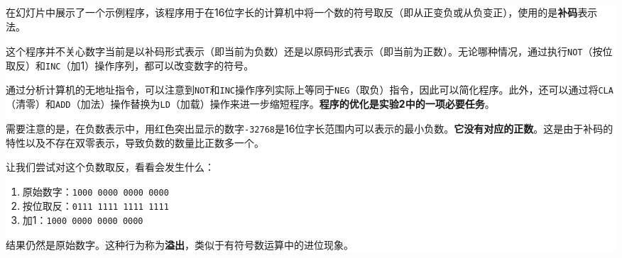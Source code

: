 在幻灯片中展示了一个示例程序，该程序用于在16位字长的计算机中将一个数的符号取反（即从正变负或从负变正），使用的是**补码**表示法。  

这个程序并不关心数字当前是以补码形式表示（即当前为负数）还是以原码形式表示（即当前为正数）。无论哪种情况，通过执行`NOT`（按位取反）和`INC`（加1）操作序列，都可以改变数字的符号。  

通过分析计算机的无地址指令，可以注意到`NOT`和`INC`操作序列实际上等同于`NEG`（取负）指令，因此可以简化程序。此外，还可以通过将`CLA`（清零）和`ADD`（加法）操作替换为`LD`（加载）操作来进一步缩短程序。**程序的优化是实验2中的一项必要任务**。  

需要注意的是，在负数表示中，用红色突出显示的数字`-32768`是16位字长范围内可以表示的最小负数。**它没有对应的正数**。这是由于补码的特性以及不存在双零表示，导致负数的数量比正数多一个。  

让我们尝试对这个负数取反，看看会发生什么：  
1. 原始数字：`1000 0000 0000 0000`  
2. 按位取反：`0111 1111 1111 1111`  
3. 加1：`1000 0000 0000 0000`  

结果仍然是原始数字。这种行为称为**溢出**，类似于有符号数运算中的进位现象。  
